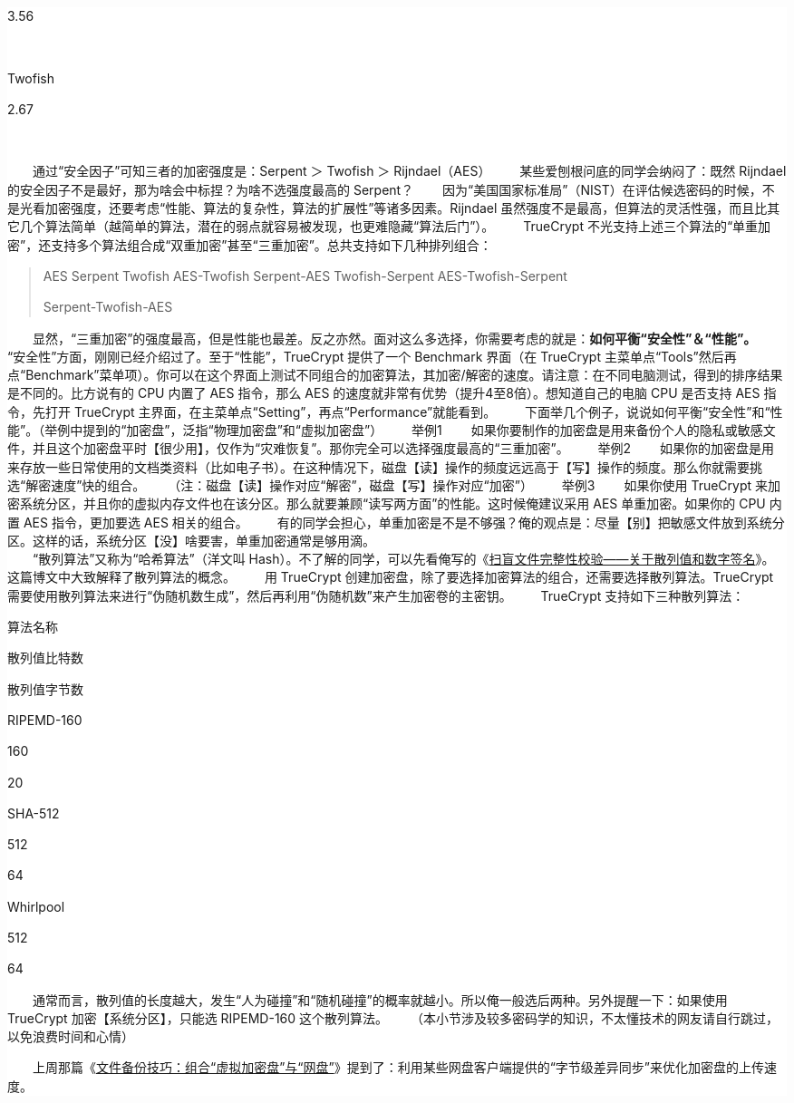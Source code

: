 3.56

 

Twofish

2.67

 

　　通过“安全因子”可知三者的加密强度是：Serpent ＞ Twofish ＞ Rijndael（AES） 　　某些爱刨根问底的同学会纳闷了：既然 Rijndael 的安全因子不是最好，那为啥会中标捏？为啥不选强度最高的 Serpent？ 　　因为“美国国家标准局”（NIST）在评估候选密码的时候，不是光看加密强度，还要考虑“性能、算法的复杂性，算法的扩展性”等诸多因素。Rijndael 虽然强度不是最高，但算法的灵活性强，而且比其它几个算法简单（越简单的算法，潜在的弱点就容易被发现，也更难隐藏“算法后门”）。 　　TrueCrypt 不光支持上述三个算法的“单重加密”，还支持多个算法组合成“双重加密”甚至“三重加密”。总共支持如下几种排列组合：

> AES Serpent Twofish AES-Twofish Serpent-AES Twofish-Serpent AES-Twofish-Serpent
> 
> Serpent-Twofish-AES

  
　　显然，“三重加密”的强度最高，但是性能也最差。反之亦然。面对这么多选择，你需要考虑的就是：**如何平衡“安全性”＆“性能”。** 　　“安全性”方面，刚刚已经介绍过了。至于“性能”，TrueCrypt 提供了一个 Benchmark 界面（在 TrueCrypt 主菜单点“Tools”然后再点“Benchmark”菜单项）。你可以在这个界面上测试不同组合的加密算法，其加密/解密的速度。请注意：在不同电脑测试，得到的排序结果是不同的。比方说有的 CPU 内置了 AES 指令，那么 AES 的速度就非常有优势（提升4至8倍）。想知道自己的电脑 CPU 是否支持 AES 指令，先打开 TrueCrypt 主界面，在主菜单点“Setting”，再点“Performance”就能看到。 　　下面举几个例子，说说如何平衡“安全性”和“性能”。（举例中提到的“加密盘”，泛指“物理加密盘”和“虚拟加密盘”） 　　举例1 　　如果你要制作的加密盘是用来备份个人的隐私或敏感文件，并且这个加密盘平时【很少用】，仅作为“灾难恢复”。那你完全可以选择强度最高的“三重加密”。 　　举例2 　　如果你的加密盘是用来存放一些日常使用的文档类资料（比如电子书）。在这种情况下，磁盘【读】操作的频度远远高于【写】操作的频度。那么你就需要挑选“解密速度”快的组合。 　　（注：磁盘【读】操作对应“解密”，磁盘【写】操作对应“加密”） 　　举例3 　　如果你使用 TrueCrypt 来加密系统分区，并且你的虚拟内存文件也在该分区。那么就要兼顾“读写两方面”的性能。这时候俺建议采用 AES 单重加密。如果你的 CPU 内置 AES 指令，更加要选 AES 相关的组合。 　　有的同学会担心，单重加密是不是不够强？俺的观点是：尽量【别】把敏感文件放到系统分区。这样的话，系统分区【没】啥要害，单重加密通常是够用滴。  
　　“散列算法”又称为“哈希算法”（洋文叫 Hash）。不了解的同学，可以先看俺写的《[扫盲文件完整性校验——关于散列值和数字签名](https://program-think.blogspot.com/2013/02/file-integrity-check.html)》。这篇博文中大致解释了散列算法的概念。 　　用 TrueCrypt 创建加密盘，除了要选择加密算法的组合，还需要选择散列算法。TrueCrypt 需要使用散列算法来进行“伪随机数生成”，然后再利用“伪随机数”来产生加密卷的主密钥。 　　TrueCrypt 支持如下三种散列算法：

算法名称

散列值比特数

散列值字节数

RIPEMD-160

160

20

SHA-512

512

64

Whirlpool

512

64

　　通常而言，散列值的长度越大，发生“人为碰撞”和“随机碰撞”的概率就越小。所以俺一般选后两种。另外提醒一下：如果使用 TrueCrypt 加密【系统分区】，只能选 RIPEMD-160 这个散列算法。 　　（本小节涉及较多密码学的知识，不太懂技术的网友请自行跳过，以免浪费时间和心情）

　　上周那篇《[文件备份技巧：组合“虚拟加密盘”与“网盘”](https://program-think.blogspot.com/2013/07/online-backup-virtual-encrypted-disk.html)》提到了：利用某些网盘客户端提供的“字节级差异同步”来优化加密盘的上传速度。
